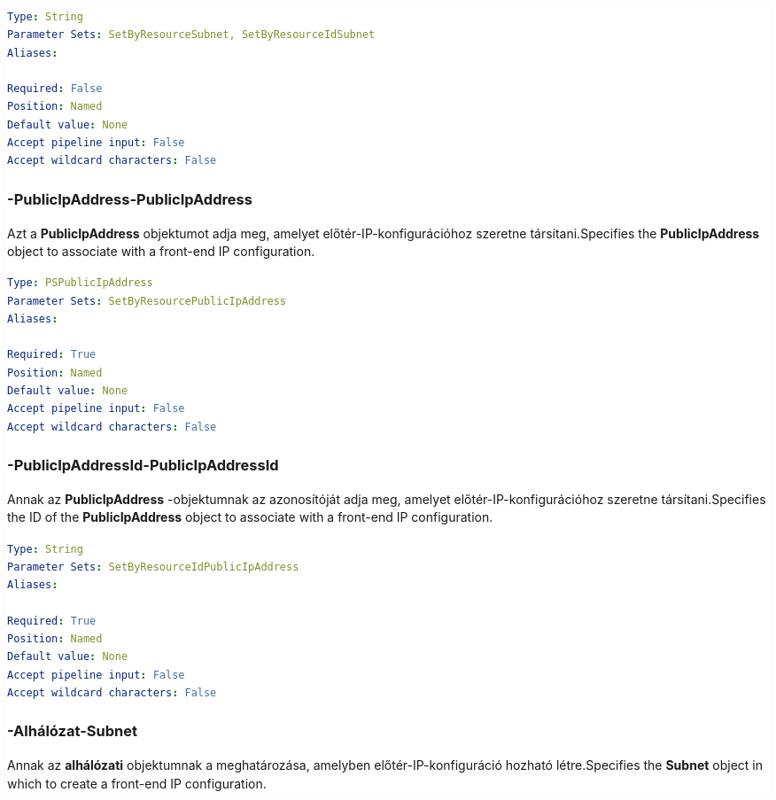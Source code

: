 ```yaml
Type: String
Parameter Sets: SetByResourceSubnet, SetByResourceIdSubnet
Aliases: 

Required: False
Position: Named
Default value: None
Accept pipeline input: False
Accept wildcard characters: False
```

### <span data-ttu-id="709dc-123">-PublicIpAddress</span><span class="sxs-lookup"><span data-stu-id="709dc-123">-PublicIpAddress</span></span>
<span data-ttu-id="709dc-124">Azt a **PublicIpAddress** objektumot adja meg, amelyet előtér-IP-konfigurációhoz szeretne társítani.</span><span class="sxs-lookup"><span data-stu-id="709dc-124">Specifies the **PublicIpAddress** object to associate with a front-end IP configuration.</span></span>

```yaml
Type: PSPublicIpAddress
Parameter Sets: SetByResourcePublicIpAddress
Aliases: 

Required: True
Position: Named
Default value: None
Accept pipeline input: False
Accept wildcard characters: False
```

### <span data-ttu-id="709dc-125">-PublicIpAddressId</span><span class="sxs-lookup"><span data-stu-id="709dc-125">-PublicIpAddressId</span></span>
<span data-ttu-id="709dc-126">Annak az **PublicIpAddress** -objektumnak az azonosítóját adja meg, amelyet előtér-IP-konfigurációhoz szeretne társítani.</span><span class="sxs-lookup"><span data-stu-id="709dc-126">Specifies the ID of the **PublicIpAddress** object to associate with a front-end IP configuration.</span></span>

```yaml
Type: String
Parameter Sets: SetByResourceIdPublicIpAddress
Aliases: 

Required: True
Position: Named
Default value: None
Accept pipeline input: False
Accept wildcard characters: False
```

### <span data-ttu-id="709dc-127">-Alhálózat</span><span class="sxs-lookup"><span data-stu-id="709dc-127">-Subnet</span></span>
<span data-ttu-id="709dc-128">Annak az **alhálózati** objektumnak a meghatározása, amelyben előtér-IP-konfiguráció hozható létre.</span><span class="sxs-lookup"><span data-stu-id="709dc-128">Specifies the **Subnet** object in which to create a front-end IP configuration.</span></span>
